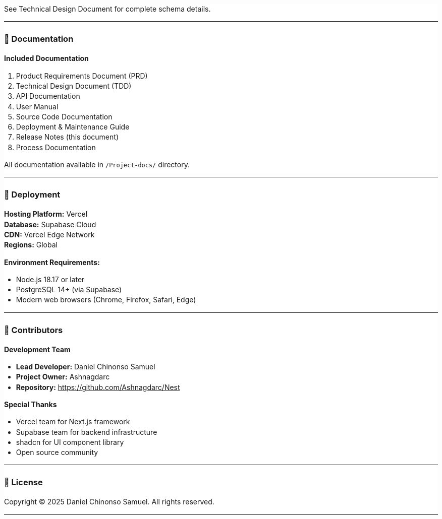 See Technical Design Document for complete schema details.

---

### 📖 Documentation

**Included Documentation**
1. Product Requirements Document (PRD)
2. Technical Design Document (TDD)
3. API Documentation
4. User Manual
5. Source Code Documentation
6. Deployment & Maintenance Guide
7. Release Notes (this document)
8. Process Documentation

All documentation available in `/Project-docs/` directory.

---

### 🚀 Deployment

**Hosting Platform:** Vercel  
**Database:** Supabase Cloud  
**CDN:** Vercel Edge Network  
**Regions:** Global

**Environment Requirements:**
- Node.js 18.17 or later
- PostgreSQL 14+ (via Supabase)
- Modern web browsers (Chrome, Firefox, Safari, Edge)

---

### 👥 Contributors

**Development Team**
- **Lead Developer:** Daniel Chinonso Samuel
- **Project Owner:** Ashnagdarc
- **Repository:** https://github.com/Ashnagdarc/Nest

**Special Thanks**
- Vercel team for Next.js framework
- Supabase team for backend infrastructure
- shadcn for UI component library
- Open source community

---

### 📝 License

Copyright © 2025 Daniel Chinonso Samuel. All rights reserved.

---
